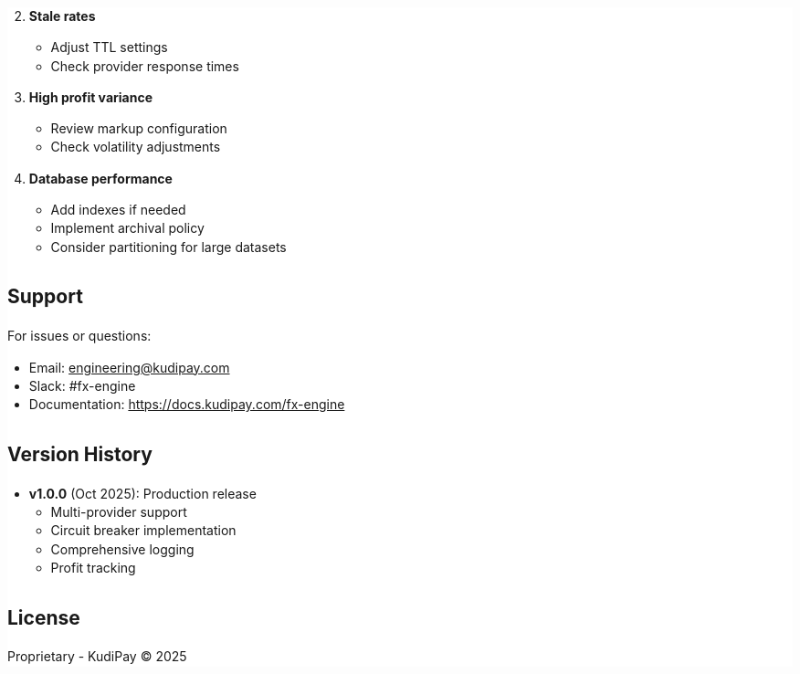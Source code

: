 2. **Stale rates**
   - Adjust TTL settings
   - Check provider response times

3. **High profit variance**
   - Review markup configuration
   - Check volatility adjustments

4. **Database performance**
   - Add indexes if needed
   - Implement archival policy
   - Consider partitioning for large datasets

## Support

For issues or questions:
- Email: engineering@kudipay.com
- Slack: #fx-engine
- Documentation: https://docs.kudipay.com/fx-engine

## Version History

- **v1.0.0** (Oct 2025): Production release
  - Multi-provider support
  - Circuit breaker implementation
  - Comprehensive logging
  - Profit tracking

## License

Proprietary - KudiPay © 2025
